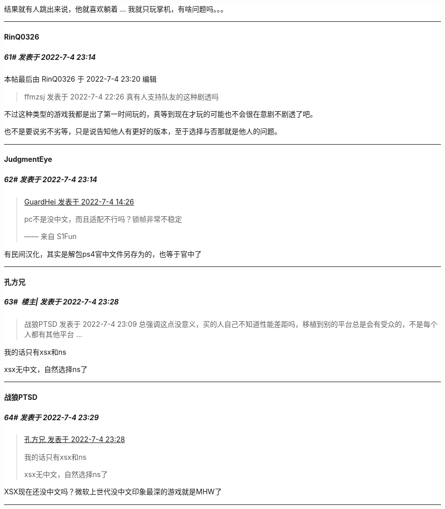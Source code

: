 结果就有人跳出来说，他就喜欢躺着 ...</blockquote>
我就只玩掌机，有啥问题吗。。。



*****

####  RinQ0326  
##### 61#       发表于 2022-7-4 23:14

 本帖最后由 RinQ0326 于 2022-7-4 23:20 编辑 
<blockquote>ffmzsj 发表于 2022-7-4 22:26
真有人支持队友的这种剧透吗</blockquote>
不过这种类型的游戏我都是出了第一时间玩的，真等到现在才玩的可能也不会很在意剧不剧透了吧。

也不是要说劣不劣等，只是说告知他人有更好的版本，至于选择与否那就是他人的问题。

*****

####  JudgmentEye  
##### 62#       发表于 2022-7-4 23:14

<blockquote><a href="httphttps://bbs.saraba1st.com/2b/forum.php?mod=redirect&amp;goto=findpost&amp;pid=56519370&amp;ptid=2079298" target="_blank">GuardHei 发表于 2022-7-4 14:26</a>

pc不是没中文，而且适配不行吗？锁帧非常不稳定

—— 来自 S1Fun</blockquote>
有民间汉化，其实是解包ps4官中文件另存为的，也等于官中了



*****

####  孔方兄  
##### 63#         楼主| 发表于 2022-7-4 23:28

<blockquote>战狼PTSD 发表于 2022-7-4 23:09
总强调这点没意义，买的人自己不知道性能差距吗，移植到别的平台总是会有受众的，不是每个人都有其他平台 ...</blockquote>
我的话只有xsx和ns

xsx无中文，自然选择ns了

*****

####  战狼PTSD  
##### 64#       发表于 2022-7-4 23:29

<blockquote><a href="httphttps://bbs.saraba1st.com/2b/forum.php?mod=redirect&amp;goto=findpost&amp;pid=56525767&amp;ptid=2079298" target="_blank">孔方兄 发表于 2022-7-4 23:28</a>

我的话只有xsx和ns

xsx无中文，自然选择ns了</blockquote>
XSX现在还没中文吗？微软上世代没中文印象最深的游戏就是MHW了

*****
